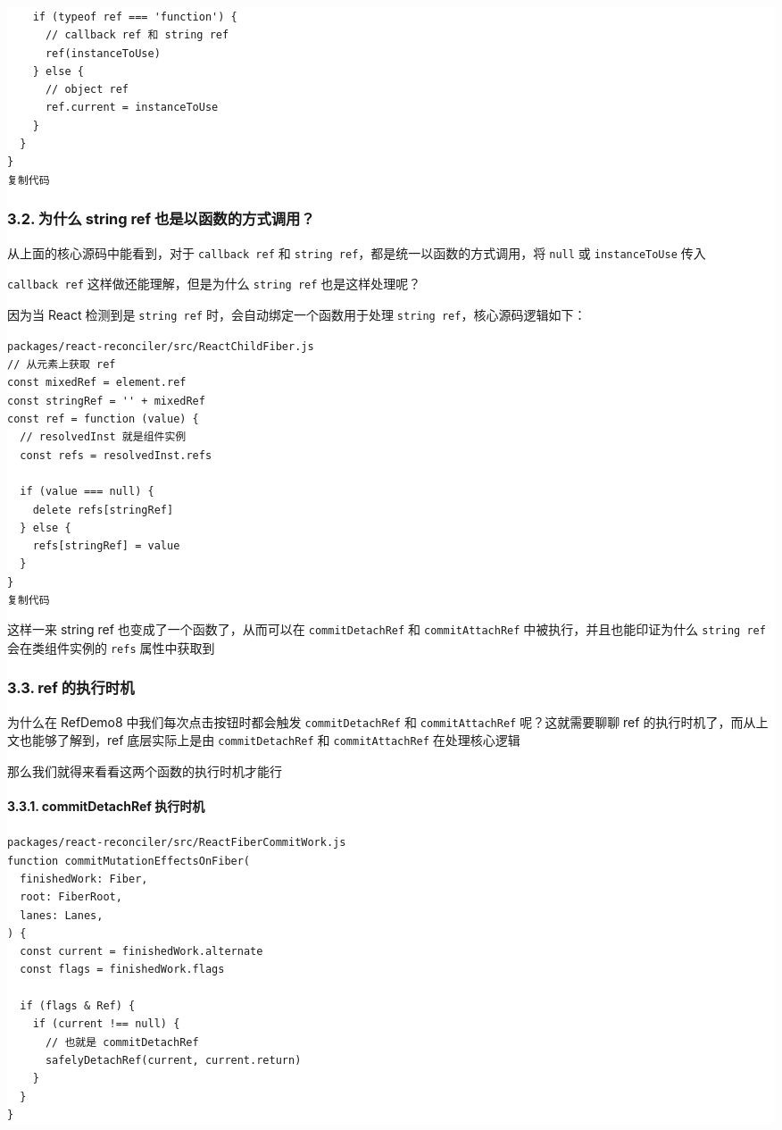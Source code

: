 ```
    if (typeof ref === 'function') {
      // callback ref 和 string ref
      ref(instanceToUse)
    } else {
      // object ref
      ref.current = instanceToUse
    }
  }
}
复制代码
```

### 3.2. 为什么 string ref 也是以函数的方式调用？

从上面的核心源码中能看到，对于 `callback ref` 和 `string ref`，都是统一以函数的方式调用，将 `null` 或 `instanceToUse` 传入

`callback ref` 这样做还能理解，但是为什么 `string ref` 也是这样处理呢？

因为当 React 检测到是 `string ref` 时，会自动绑定一个函数用于处理 `string ref`，核心源码逻辑如下：

```
packages/react-reconciler/src/ReactChildFiber.js
// 从元素上获取 ref
const mixedRef = element.ref
const stringRef = '' + mixedRef
const ref = function (value) {
  // resolvedInst 就是组件实例
  const refs = resolvedInst.refs

  if (value === null) {
    delete refs[stringRef]
  } else {
    refs[stringRef] = value
  }
}
复制代码
```

这样一来 string ref 也变成了一个函数了，从而可以在 `commitDetachRef` 和 `commitAttachRef` 中被执行，并且也能印证为什么 `string ref` 会在类组件实例的 `refs` 属性中获取到

### 3.3. ref 的执行时机

为什么在 RefDemo8 中我们每次点击按钮时都会触发 `commitDetachRef` 和 `commitAttachRef` 呢？这就需要聊聊 ref 的执行时机了，而从上文也能够了解到，ref 底层实际上是由 `commitDetachRef` 和 `commitAttachRef` 在处理核心逻辑

那么我们就得来看看这两个函数的执行时机才能行

#### 3.3.1. commitDetachRef 执行时机

```
packages/react-reconciler/src/ReactFiberCommitWork.js
function commitMutationEffectsOnFiber(
  finishedWork: Fiber,
  root: FiberRoot,
  lanes: Lanes,
) {
  const current = finishedWork.alternate
  const flags = finishedWork.flags

  if (flags & Ref) {
    if (current !== null) {
      // 也就是 commitDetachRef
      safelyDetachRef(current, current.return)
    }
  }
}
```